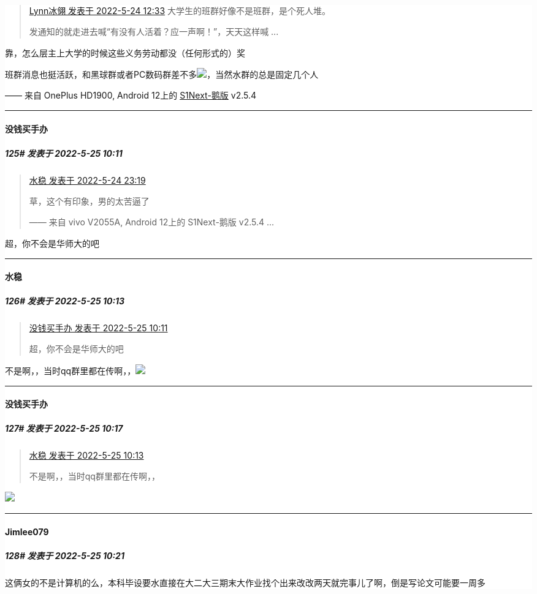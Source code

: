 <blockquote><a href="httphttps://bbs.saraba1st.com/2b/forum.php?mod=redirect&amp;goto=findpost&amp;pid=55967712&amp;ptid=2071123" target="_blank">Lynn冰翎 发表于 2022-5-24 12:33</a>
大学生的班群好像不是班群，是个死人堆。

发通知的就走进去喊“有没有人活着？应一声啊！”，天天这样喊 ...</blockquote>
靠，怎么层主上大学的时候这些义务劳动都没（任何形式的）奖

班群消息也挺活跃，和黑球群或者PC数码群差不多<img src="https://static.saraba1st.com/image/smiley/face2017/037.png" referrerpolicy="no-referrer">，当然水群的总是固定几个人

—— 来自 OnePlus HD1900, Android 12上的 [S1Next-鹅版](https://github.com/ykrank/S1-Next/releases) v2.5.4



*****

####  没钱买手办  
##### 125#       发表于 2022-5-25 10:11

<blockquote><a href="httphttps://bbs.saraba1st.com/2b/forum.php?mod=redirect&amp;goto=findpost&amp;pid=55976662&amp;ptid=2071123" target="_blank">水稳 发表于 2022-5-24 23:19</a>

草，这个有印象，男的太苦逼了

—— 来自 vivo V2055A, Android 12上的 S1Next-鹅版 v2.5.4 ...</blockquote>
超，你不会是华师大的吧



*****

####  水稳  
##### 126#       发表于 2022-5-25 10:13

<blockquote><a href="httphttps://bbs.saraba1st.com/2b/forum.php?mod=redirect&amp;goto=findpost&amp;pid=55980180&amp;ptid=2071123" target="_blank">没钱买手办 发表于 2022-5-25 10:11</a>

超，你不会是华师大的吧</blockquote>
不是啊，，当时qq群里都在传啊，，<img src="https://static.saraba1st.com/image/smiley/face2017/067.png" referrerpolicy="no-referrer">

*****

####  没钱买手办  
##### 127#       发表于 2022-5-25 10:17

<blockquote><a href="httphttps://bbs.saraba1st.com/2b/forum.php?mod=redirect&amp;goto=findpost&amp;pid=55980219&amp;ptid=2071123" target="_blank">水稳 发表于 2022-5-25 10:13</a>

不是啊，，当时qq群里都在传啊，，</blockquote>
<img src="https://static.saraba1st.com/image/smiley/face2017/067.png" referrerpolicy="no-referrer">

*****

####  Jimlee079  
##### 128#       发表于 2022-5-25 10:21

这俩女的不是计算机的么，本科毕设要水直接在大二大三期末大作业找个出来改改两天就完事儿了啊，倒是写论文可能要一周多
